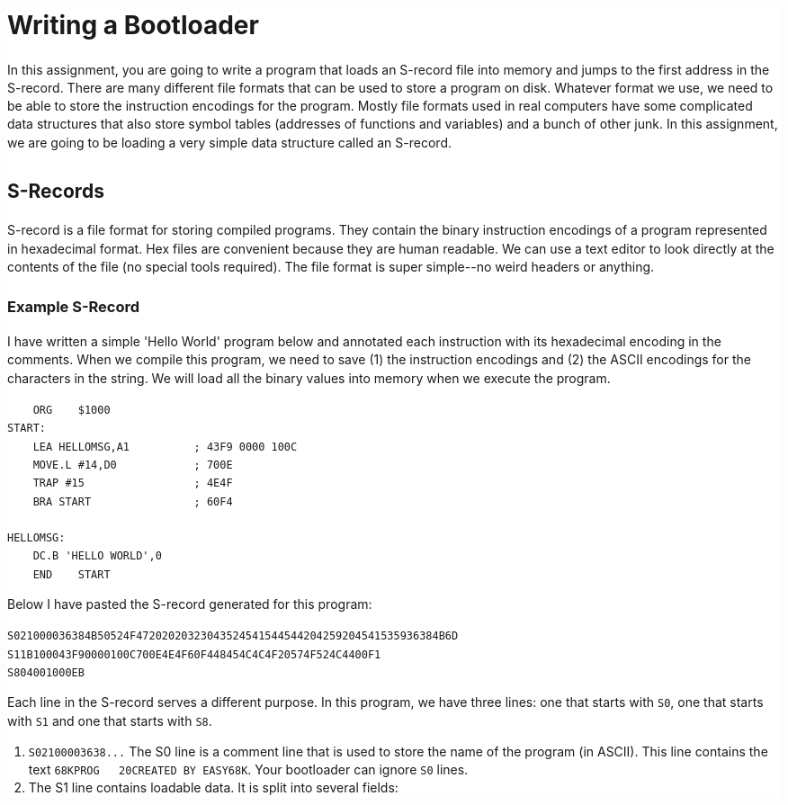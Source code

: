 # Writing a Bootloader

In this assignment, you are going to write a program that loads an S-record file into memory and jumps to the first address in the S-record.
There are many different file formats that can be used to store a program on disk.
Whatever format we use, we need to be able to store the instruction encodings for the program.
Mostly file formats used in real computers have some complicated data structures that also store symbol tables (addresses of functions and variables) and a bunch of other junk.
In this assignment, we are going to be loading a very simple data structure called an S-record.


## S-Records

S-record is a file format for storing compiled programs.
They contain the binary instruction encodings of a program represented in hexadecimal format.
Hex files are convenient because they are human readable.
We can use a text editor to look directly at the contents of the file (no special tools required).
The file format is super simple--no weird headers or anything.

### Example S-Record

I have written a simple 'Hello World' program below and annotated each instruction with its hexadecimal encoding in the comments.
When we compile this program, we need to save (1) the instruction encodings and (2) the ASCII encodings for the characters in the string.
We will load all the binary values into memory when we execute the program.

        ORG    $1000
    START:    
        LEA HELLOMSG,A1          ; 43F9 0000 100C
        MOVE.L #14,D0            ; 700E
        TRAP #15                 ; 4E4F
        BRA START                ; 60F4

    HELLOMSG:
        DC.B 'HELLO WORLD',0
        END    START

Below I have pasted the S-record generated for this program:

    S021000036384B50524F47202020323043524541544544204259204541535936384B6D
    S11B100043F90000100C700E4E4F60F448454C4C4F20574F524C4400F1
    S804001000EB

Each line in the S-record serves a different purpose.
In this program, we have three lines: one that starts with `S0`, one that starts with `S1` and one that starts with `S8`.

1. `S02100003638...`
The S0 line is a comment line that is used to store the name of the program (in ASCII).
This line contains the text `68KPROG   20CREATED BY EASY68K`.
Your bootloader can ignore `S0` lines.
2. The S1 line contains loadable data.
It is split into several fields:

